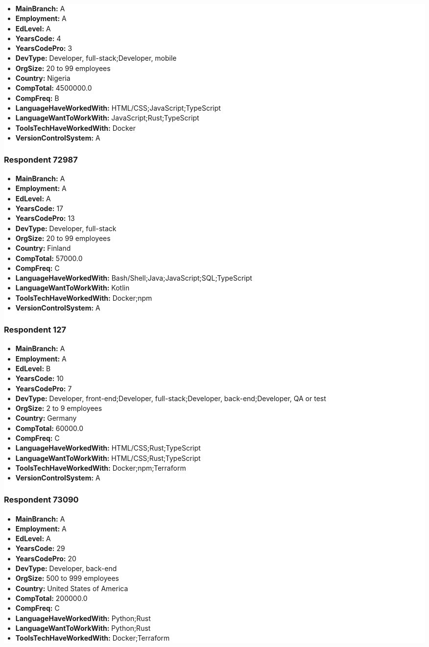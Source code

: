 - **MainBranch:** A
- **Employment:** A
- **EdLevel:** A
- **YearsCode:** 4
- **YearsCodePro:** 3
- **DevType:** Developer, full-stack;Developer, mobile
- **OrgSize:** 20 to 99 employees
- **Country:** Nigeria
- **CompTotal:** 4500000.0
- **CompFreq:** B
- **LanguageHaveWorkedWith:** HTML/CSS;JavaScript;TypeScript
- **LanguageWantToWorkWith:** JavaScript;Rust;TypeScript
- **ToolsTechHaveWorkedWith:** Docker
- **VersionControlSystem:** A

### Respondent 72987

- **MainBranch:** A
- **Employment:** A
- **EdLevel:** A
- **YearsCode:** 17
- **YearsCodePro:** 13
- **DevType:** Developer, full-stack
- **OrgSize:** 20 to 99 employees
- **Country:** Finland
- **CompTotal:** 57000.0
- **CompFreq:** C
- **LanguageHaveWorkedWith:** Bash/Shell;Java;JavaScript;SQL;TypeScript
- **LanguageWantToWorkWith:** Kotlin
- **ToolsTechHaveWorkedWith:** Docker;npm
- **VersionControlSystem:** A

### Respondent 127

- **MainBranch:** A
- **Employment:** A
- **EdLevel:** B
- **YearsCode:** 10
- **YearsCodePro:** 7
- **DevType:** Developer, front-end;Developer, full-stack;Developer, back-end;Developer, QA or test
- **OrgSize:** 2 to 9 employees
- **Country:** Germany
- **CompTotal:** 60000.0
- **CompFreq:** C
- **LanguageHaveWorkedWith:** HTML/CSS;Rust;TypeScript
- **LanguageWantToWorkWith:** HTML/CSS;Rust;TypeScript
- **ToolsTechHaveWorkedWith:** Docker;npm;Terraform
- **VersionControlSystem:** A

### Respondent 73090

- **MainBranch:** A
- **Employment:** A
- **EdLevel:** A
- **YearsCode:** 29
- **YearsCodePro:** 20
- **DevType:** Developer, back-end
- **OrgSize:** 500 to 999 employees
- **Country:** United States of America
- **CompTotal:** 200000.0
- **CompFreq:** C
- **LanguageHaveWorkedWith:** Python;Rust
- **LanguageWantToWorkWith:** Python;Rust
- **ToolsTechHaveWorkedWith:** Docker;Terraform